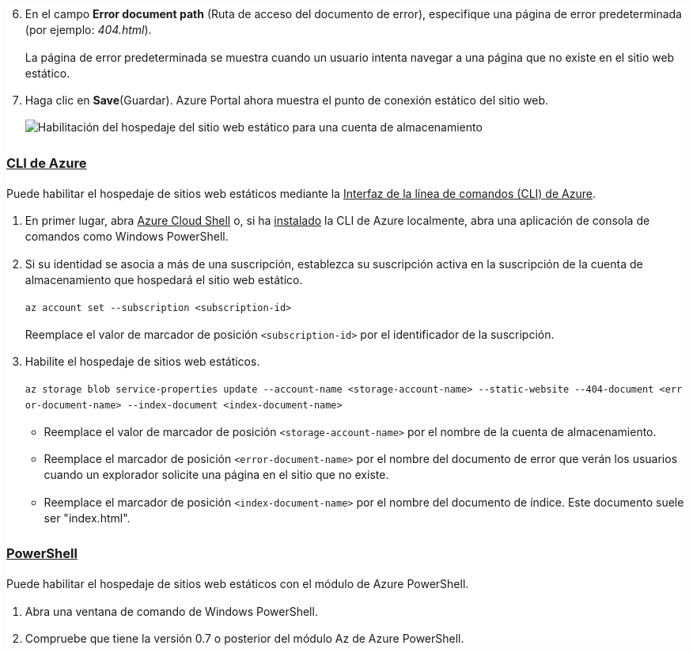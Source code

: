 6. En el campo **Error document path** (Ruta de acceso del documento de error), especifique una página de error predeterminada (por ejemplo: *404.html*). 

   La página de error predeterminada se muestra cuando un usuario intenta navegar a una página que no existe en el sitio web estático.

7. Haga clic en **Save**(Guardar). Azure Portal ahora muestra el punto de conexión estático del sitio web. 

    ![Habilitación del hospedaje del sitio web estático para una cuenta de almacenamiento](media/storage-blob-static-website-host/enable-static-website-hosting.png)

### <a name="azure-cli"></a>[CLI de Azure](#tab/azure-cli)

<a id="cli" />

Puede habilitar el hospedaje de sitios web estáticos mediante la [Interfaz de la línea de comandos (CLI) de Azure](https://docs.microsoft.com/cli/azure/?view=azure-cli-latest).

1. En primer lugar, abra [Azure Cloud Shell](https://docs.microsoft.com/azure/cloud-shell/overview?view=azure-cli-latest) o, si ha [instalado](https://docs.microsoft.com/cli/azure/install-azure-cli?view=azure-cli-latest) la CLI de Azure localmente, abra una aplicación de consola de comandos como Windows PowerShell.

2. Si su identidad se asocia a más de una suscripción, establezca su suscripción activa en la suscripción de la cuenta de almacenamiento que hospedará el sitio web estático.

   ```azurecli-interactive
   az account set --subscription <subscription-id>
   ```

   Reemplace el valor de marcador de posición `<subscription-id>` por el identificador de la suscripción.

3. Habilite el hospedaje de sitios web estáticos.

   ```azurecli-interactive
   az storage blob service-properties update --account-name <storage-account-name> --static-website --404-document <error-document-name> --index-document <index-document-name>
   ```

   * Reemplace el valor de marcador de posición `<storage-account-name>` por el nombre de la cuenta de almacenamiento.

   * Reemplace el marcador de posición `<error-document-name>` por el nombre del documento de error que verán los usuarios cuando un explorador solicite una página en el sitio que no existe.

   * Reemplace el marcador de posición `<index-document-name>` por el nombre del documento de índice. Este documento suele ser "index.html".

### <a name="powershell"></a>[PowerShell](#tab/azure-powershell)

<a id="powershell" />

Puede habilitar el hospedaje de sitios web estáticos con el módulo de Azure PowerShell.

1. Abra una ventana de comando de Windows PowerShell.

2. Compruebe que tiene la versión 0.7 o posterior del módulo Az de Azure PowerShell.
